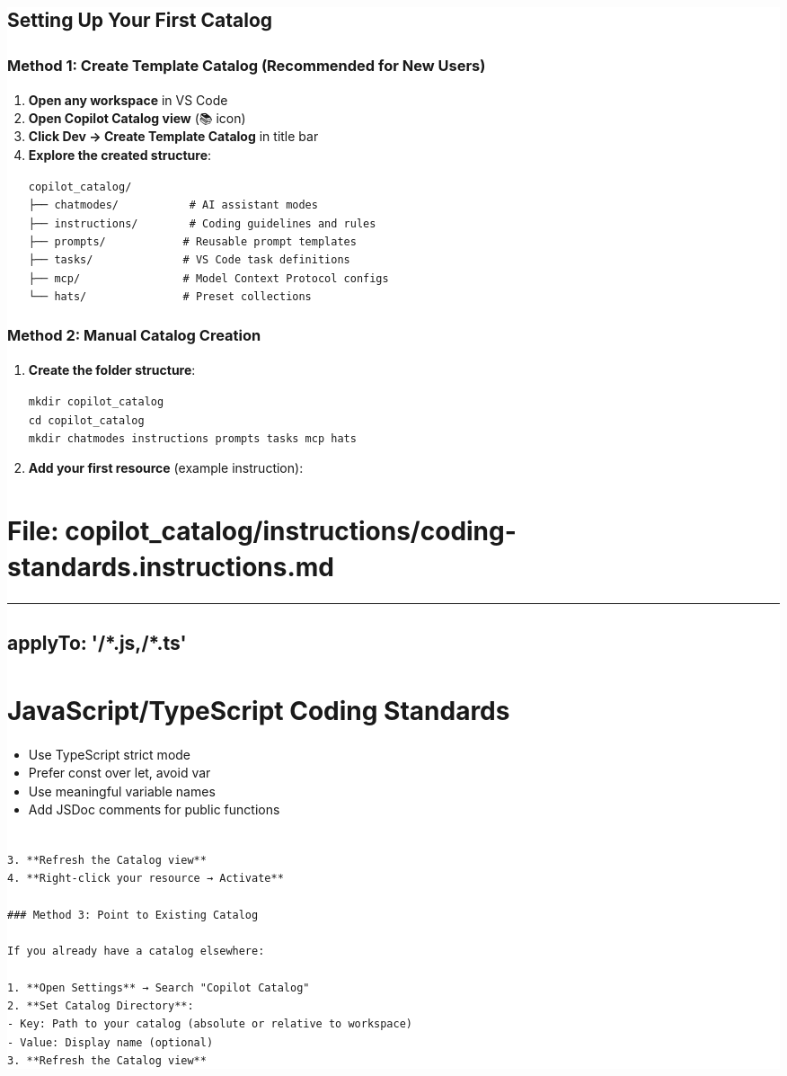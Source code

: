 ## Setting Up Your First Catalog

### Method 1: Create Template Catalog (Recommended for New Users)

1. **Open any workspace** in VS Code
2. **Open Copilot Catalog view** (📚 icon)
3. **Click Dev → Create Template Catalog** in title bar
4. **Explore the created structure**:
   ```
   copilot_catalog/
   ├── chatmodes/           # AI assistant modes
   ├── instructions/        # Coding guidelines and rules  
   ├── prompts/            # Reusable prompt templates
   ├── tasks/              # VS Code task definitions
   ├── mcp/                # Model Context Protocol configs
   └── hats/               # Preset collections
   ```

### Method 2: Manual Catalog Creation

1. **Create the folder structure**:
   ```
   mkdir copilot_catalog
   cd copilot_catalog
   mkdir chatmodes instructions prompts tasks mcp hats
   ```

2. **Add your first resource** (example instruction):
   ```markdown
  # File: copilot_catalog/instructions/coding-standards.instructions.md
   ---
   applyTo: '**/*.js,**/*.ts'
   ---
   
   # JavaScript/TypeScript Coding Standards
   
   - Use TypeScript strict mode
   - Prefer const over let, avoid var
   - Use meaningful variable names
   - Add JSDoc comments for public functions
   ```

3. **Refresh the Catalog view**
4. **Right-click your resource → Activate**

### Method 3: Point to Existing Catalog

If you already have a catalog elsewhere:

1. **Open Settings** → Search "Copilot Catalog"
2. **Set Catalog Directory**: 
   - Key: Path to your catalog (absolute or relative to workspace)
   - Value: Display name (optional)
3. **Refresh the Catalog view**
